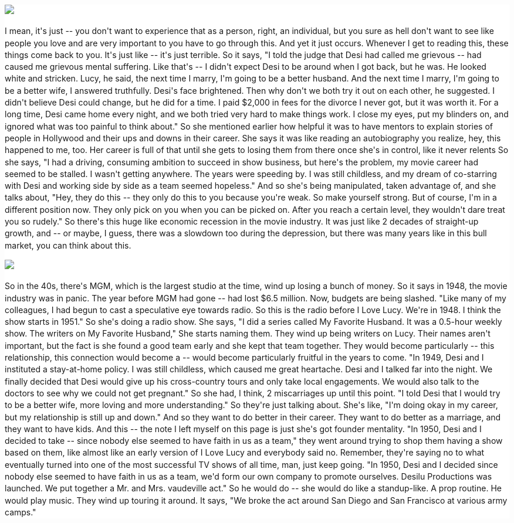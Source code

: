 ![](https://www.foundersnotes.com/static/images/new_icons/chevron-down-alt-thin.svg)

I mean, it's just -- you don't want to experience that as a person, right, an individual, but you sure as hell don't want to see like people you love and are very important to you have to go through this. And yet it just occurs. Whenever I get to reading this, these things come back to you. It's just like -- it's just terrible. So it says, "I told the judge that Desi had called me grievous -- had caused me grievous mental suffering. Like that's -- I didn't expect Desi to be around when I got back, but he was. He looked white and stricken. Lucy, he said, the next time I marry, I'm going to be a better husband. And the next time I marry, I'm going to be a better wife, I answered truthfully. Desi's face brightened. Then why don't we both try it out on each other, he suggested. I didn't believe Desi could change, but he did for a time. I paid $2,000 in fees for the divorce I never got, but it was worth it. For a long time, Desi came home every night, and we both tried very hard to make things work. I close my eyes, put my blinders on, and ignored what was too painful to think about." So she mentioned earlier how helpful it was to have mentors to explain stories of people in Hollywood and their ups and downs in their career. She says it was like reading an autobiography you realize, hey, this happened to me, too. Her career is full of that until she gets to losing them from there once she's in control, like it never relents So she says, "I had a driving, consuming ambition to succeed in show business, but here's the problem, my movie career had seemed to be stalled. I wasn't getting anywhere. The years were speeding by. I was still childless, and my dream of co-starring with Desi and working side by side as a team seemed hopeless." And so she's being manipulated, taken advantage of, and she talks about, "Hey, they do this -- they only do this to you because you're weak. So make yourself strong. But of course, I'm in a different position now. They only pick on you when you can be picked on. After you reach a certain level, they wouldn't dare treat you so rudely." So there's this huge like economic recession in the movie industry. It was just like 2 decades of straight-up growth, and -- or maybe, I guess, there was a slowdown too during the depression, but there was many years like in this bull market, you can think about this.

![](https://www.foundersnotes.com/static/images/new_icons/chevron-down-alt-thin.svg)

So in the 40s, there's MGM, which is the largest studio at the time, wind up losing a bunch of money. So it says in 1948, the movie industry was in panic. The year before MGM had gone -- had lost $6.5 million. Now, budgets are being slashed. "Like many of my colleagues, I had begun to cast a speculative eye towards radio. So this is the radio before I Love Lucy. We're in 1948. I think the show starts in 1951." So she's doing a radio show. She says, "I did a series called My Favorite Husband. It was a 0.5-hour weekly show. The writers on My Favorite Husband," She starts naming them. They wind up being writers on Lucy. Their names aren't important, but the fact is she found a good team early and she kept that team together. They would become particularly -- this relationship, this connection would become a -- would become particularly fruitful in the years to come. "In 1949, Desi and I instituted a stay-at-home policy. I was still childless, which caused me great heartache. Desi and I talked far into the night. We finally decided that Desi would give up his cross-country tours and only take local engagements. We would also talk to the doctors to see why we could not get pregnant." So she had, I think, 2 miscarriages up until this point. "I told Desi that I would try to be a better wife, more loving and more understanding." So they're just talking about. She's like, "I'm doing okay in my career, but my relationship is still up and down." And so they want to do better in their career. They want to do better as a marriage, and they want to have kids. And this -- the note I left myself on this page is just she's got founder mentality. "In 1950, Desi and I decided to take -- since nobody else seemed to have faith in us as a team," they went around trying to shop them having a show based on them, like almost like an early version of I Love Lucy and everybody said no. Remember, they're saying no to what eventually turned into one of the most successful TV shows of all time, man, just keep going. "In 1950, Desi and I decided since nobody else seemed to have faith in us as a team, we'd form our own company to promote ourselves. Desilu Productions was launched. We put together a Mr. and Mrs. vaudeville act." So he would do -- she would do like a standup-like. A prop routine. He would play music. They wind up touring it around. It says, "We broke the act around San Diego and San Francisco at various army camps."
